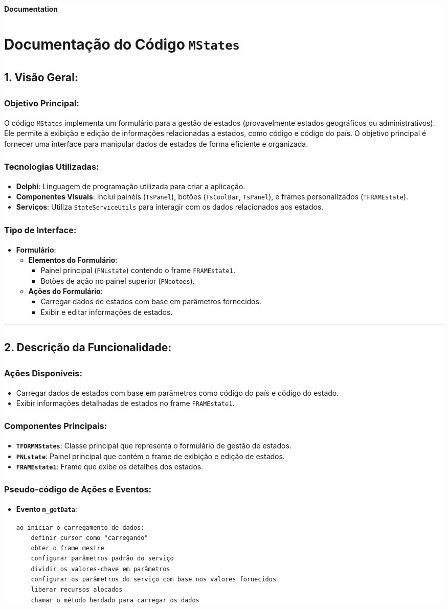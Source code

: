

#### **Documentation**

# Documentação do Código `MStates`

## 1. Visão Geral:

### Objetivo Principal:
O código `MStates` implementa um formulário para a gestão de estados (provavelmente estados geográficos ou administrativos). Ele permite a exibição e edição de informações relacionadas a estados, como código e código do país. O objetivo principal é fornecer uma interface para manipular dados de estados de forma eficiente e organizada.

### Tecnologias Utilizadas:
- **Delphi**: Linguagem de programação utilizada para criar a aplicação.
- **Componentes Visuais**: Inclui painéis (`TsPanel`), botões (`TsCoolBar`, `TsPanel`), e frames personalizados (`TFRAMEstate`).
- **Serviços**: Utiliza `StateServiceUtils` para interagir com os dados relacionados aos estados.

### Tipo de Interface:
- **Formulário**:
  - **Elementos do Formulário**:
    - Painel principal (`PNLstate`) contendo o frame `FRAMEstate1`.
    - Botões de ação no painel superior (`PNbotoes`).
  - **Ações do Formulário**:
    - Carregar dados de estados com base em parâmetros fornecidos.
    - Exibir e editar informações de estados.

---

## 2. Descrição da Funcionalidade:

### Ações Disponíveis:
- Carregar dados de estados com base em parâmetros como código do país e código do estado.
- Exibir informações detalhadas de estados no frame `FRAMEstate1`.

### Componentes Principais:
- **`TFORMMStates`**: Classe principal que representa o formulário de gestão de estados.
- **`PNLstate`**: Painel principal que contém o frame de exibição e edição de estados.
- **`FRAMEstate1`**: Frame que exibe os detalhes dos estados.

### Pseudo-código de Ações e Eventos:
- **Evento `m_getData`**:
  ```pseudo
  ao iniciar o carregamento de dados:
      definir cursor como "carregando"
      obter o frame mestre
      configurar parâmetros padrão do serviço
      dividir os valores-chave em parâmetros
      configurar os parâmetros do serviço com base nos valores fornecidos
      liberar recursos alocados
      chamar o método herdado para carregar os dados
  ```

